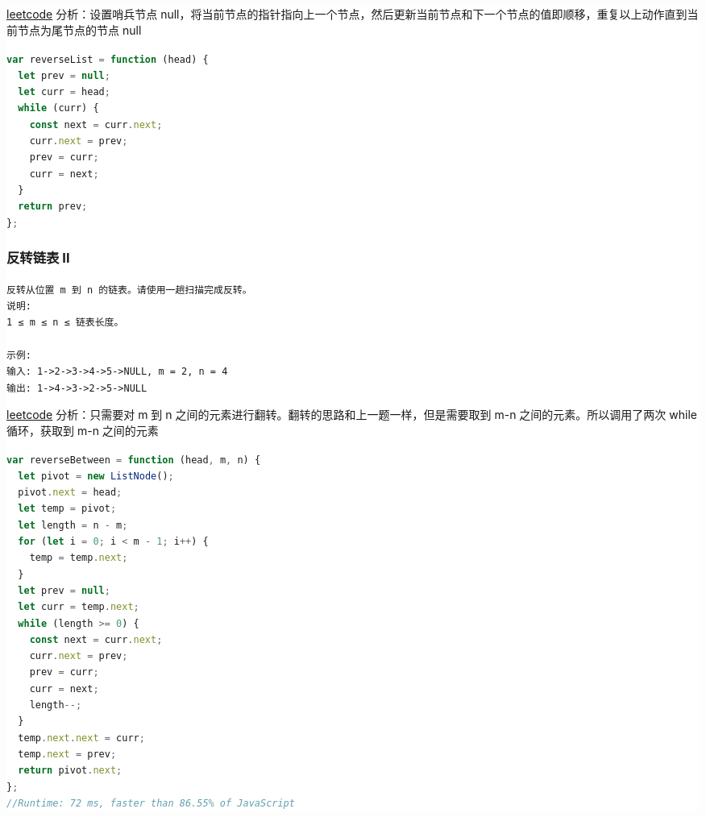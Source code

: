 [leetcode](https://leetcode-cn.com/problems/reverse-linked-list/)
分析：设置哨兵节点 null，将当前节点的指针指向上一个节点，然后更新当前节点和下一个节点的值即顺移，重复以上动作直到当前节点为尾节点的节点 null

```js
var reverseList = function (head) {
  let prev = null;
  let curr = head;
  while (curr) {
    const next = curr.next;
    curr.next = prev;
    prev = curr;
    curr = next;
  }
  return prev;
};
```

### 反转链表 II

```
反转从位置 m 到 n 的链表。请使用一趟扫描完成反转。
说明:
1 ≤ m ≤ n ≤ 链表长度。

示例:
输入: 1->2->3->4->5->NULL, m = 2, n = 4
输出: 1->4->3->2->5->NULL
```

[leetcode](https://leetcode-cn.com/problems/reverse-linked-list-ii)
分析：只需要对 m 到 n 之间的元素进行翻转。翻转的思路和上一题一样，但是需要取到 m-n 之间的元素。所以调用了两次 while 循环，获取到 m-n 之间的元素

```js
var reverseBetween = function (head, m, n) {
  let pivot = new ListNode();
  pivot.next = head;
  let temp = pivot;
  let length = n - m;
  for (let i = 0; i < m - 1; i++) {
    temp = temp.next;
  }
  let prev = null;
  let curr = temp.next;
  while (length >= 0) {
    const next = curr.next;
    curr.next = prev;
    prev = curr;
    curr = next;
    length--;
  }
  temp.next.next = curr;
  temp.next = prev;
  return pivot.next;
};
//Runtime: 72 ms, faster than 86.55% of JavaScript
```
